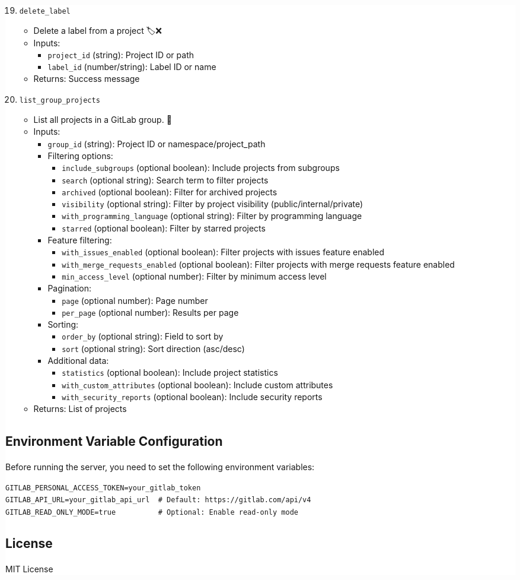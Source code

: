 19. `delete_label`
    - Delete a label from a project 🏷️❌
    - Inputs:
      - `project_id` (string): Project ID or path
      - `label_id` (number/string): Label ID or name
    - Returns: Success message

14. `list_group_projects`

    - List all projects in a GitLab group. 📂
    - Inputs:
      - `group_id` (string): Project ID or namespace/project_path
      - Filtering options:
        - `include_subgroups` (optional boolean): Include projects from subgroups
        - `search` (optional string): Search term to filter projects
        - `archived` (optional boolean): Filter for archived projects
        - `visibility` (optional string): Filter by project visibility (public/internal/private)
        - `with_programming_language` (optional string): Filter by programming language
        - `starred` (optional boolean): Filter by starred projects
      - Feature filtering:
        - `with_issues_enabled` (optional boolean): Filter projects with issues feature enabled
        - `with_merge_requests_enabled` (optional boolean): Filter projects with merge requests feature enabled
        - `min_access_level` (optional number): Filter by minimum access level
      - Pagination:
        - `page` (optional number): Page number
        - `per_page` (optional number): Results per page
      - Sorting:
        - `order_by` (optional string): Field to sort by
        - `sort` (optional string): Sort direction (asc/desc)
      - Additional data:
        - `statistics` (optional boolean): Include project statistics
        - `with_custom_attributes` (optional boolean): Include custom attributes
        - `with_security_reports` (optional boolean): Include security reports
    - Returns: List of projects

## Environment Variable Configuration

Before running the server, you need to set the following environment variables:

```
GITLAB_PERSONAL_ACCESS_TOKEN=your_gitlab_token
GITLAB_API_URL=your_gitlab_api_url  # Default: https://gitlab.com/api/v4
GITLAB_READ_ONLY_MODE=true          # Optional: Enable read-only mode
```

## License

MIT License
